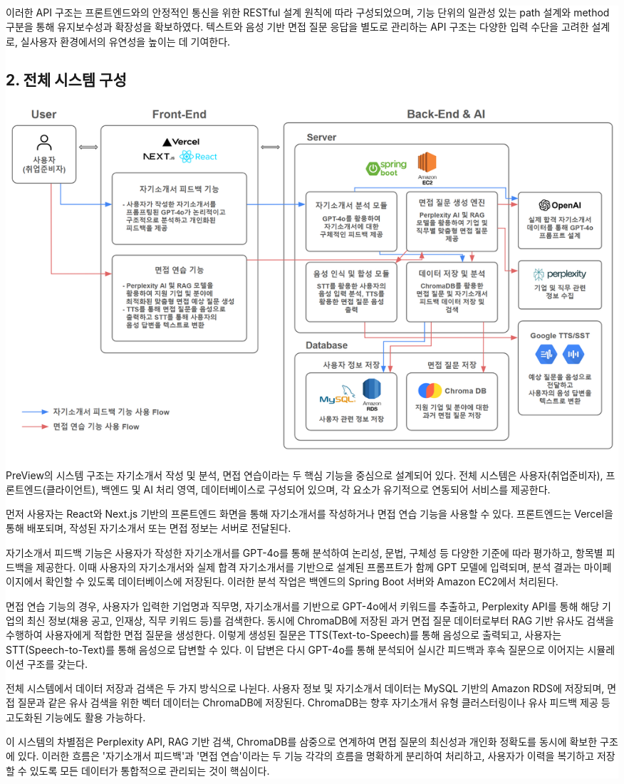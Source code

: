 이러한 API 구조는 프론트엔드와의 안정적인 통신을 위한 RESTful 설계 원칙에 따라 구성되었으며, 기능 단위의 일관성 있는 path 설계와 method 구분을 통해 유지보수성과 확장성을 확보하였다. 텍스트와 음성 기반 면접 질문 응답을 별도로 관리하는 API 구조는 다양한 입력 수단을 고려한 설계로, 실사용자 환경에서의 유연성을 높이는 데 기여한다.

## 2. 전체 시스템 구성

![시스템구성](https://raw.githubusercontent.com/Chapssal-tteok/capstone-project/main/image/SystemArchitectureFull.png)

PreView의 시스템 구조는 자기소개서 작성 및 분석, 면접 연습이라는 두 핵심 기능을 중심으로 설계되어 있다. 전체 시스템은 사용자(취업준비자), 프론트엔드(클라이언트), 백엔드 및 AI 처리 영역, 데이터베이스로 구성되어 있으며, 각 요소가 유기적으로 연동되어 서비스를 제공한다.

먼저 사용자는 React와 Next.js 기반의 프론트엔드 화면을 통해 자기소개서를 작성하거나 면접 연습 기능을 사용할 수 있다. 프론트엔드는 Vercel을 통해 배포되며, 작성된 자기소개서 또는 면접 정보는 서버로 전달된다.

자기소개서 피드백 기능은 사용자가 작성한 자기소개서를 GPT-4o를 통해 분석하여 논리성, 문법, 구체성 등 다양한 기준에 따라 평가하고, 항목별 피드백을 제공한다. 이때 사용자의 자기소개서와 실제 합격 자기소개서를 기반으로 설계된 프롬프트가 함께 GPT 모델에 입력되며, 분석 결과는 마이페이지에서 확인할 수 있도록 데이터베이스에 저장된다. 이러한 분석 작업은 백엔드의 Spring Boot 서버와 Amazon EC2에서 처리된다.

면접 연습 기능의 경우, 사용자가 입력한 기업명과 직무명, 자기소개서를 기반으로 GPT-4o에서 키워드를 추출하고, Perplexity API를 통해 해당 기업의 최신 정보(채용 공고, 인재상, 직무 키워드 등)를 검색한다. 동시에 ChromaDB에 저장된 과거 면접 질문 데이터로부터 RAG 기반 유사도 검색을 수행하여 사용자에게 적합한 면접 질문을 생성한다. 이렇게 생성된 질문은 TTS(Text-to-Speech)를 통해 음성으로 출력되고, 사용자는 STT(Speech-to-Text)를 통해 음성으로 답변할 수 있다. 이 답변은 다시 GPT-4o를 통해 분석되어 실시간 피드백과 후속 질문으로 이어지는 시뮬레이션 구조를 갖는다.

전체 시스템에서 데이터 저장과 검색은 두 가지 방식으로 나뉜다. 사용자 정보 및 자기소개서 데이터는 MySQL 기반의 Amazon RDS에 저장되며, 면접 질문과 같은 유사 검색을 위한 벡터 데이터는 ChromaDB에 저장된다. ChromaDB는 향후 자기소개서 유형 클러스터링이나 유사 피드백 제공 등 고도화된 기능에도 활용 가능하다.

이 시스템의 차별점은 Perplexity API, RAG 기반 검색, ChromaDB를 삼중으로 연계하여 면접 질문의 최신성과 개인화 정확도를 동시에 확보한 구조에 있다. 이러한 흐름은 '자기소개서 피드백'과 '면접 연습'이라는 두 기능 각각의 흐름을 명확하게 분리하여 처리하고, 사용자가 이력을 복기하고 저장할 수 있도록 모든 데이터가 통합적으로 관리되는 것이 핵심이다.
